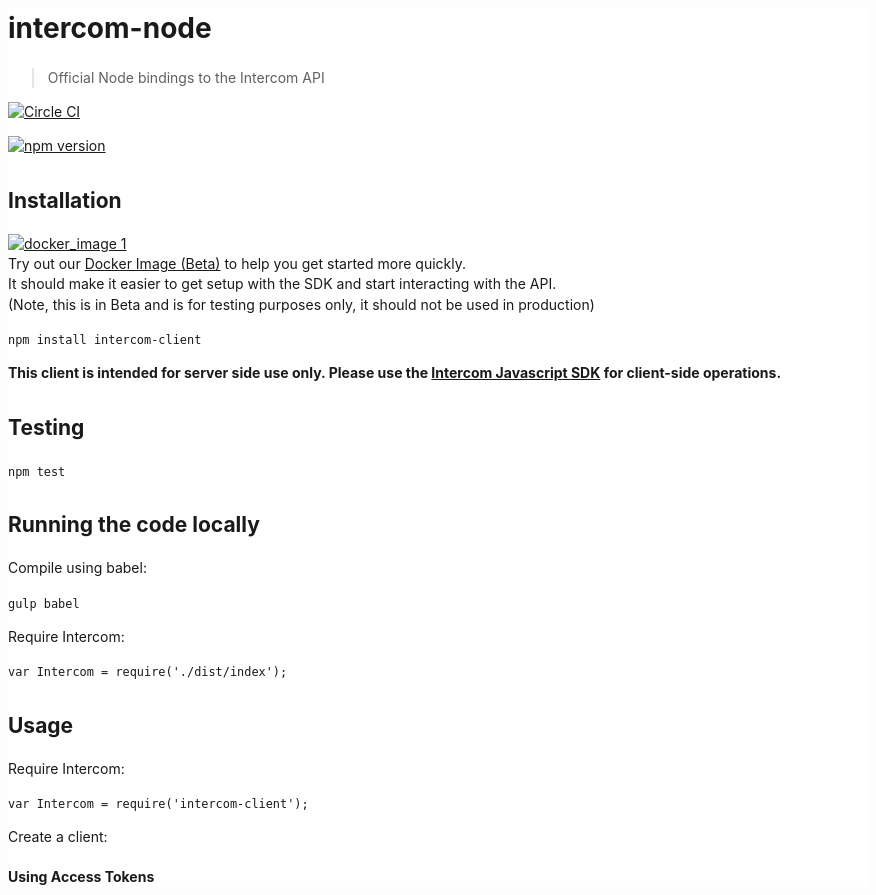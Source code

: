 # intercom-node
> Official Node bindings to the Intercom API

[![Circle CI](https://circleci.com/gh/intercom/intercom-node.png?style=badge)](https://circleci.com/gh/intercom/intercom-node)

[![npm version](https://badge.fury.io/js/intercom-client.svg)](http://badge.fury.io/js/intercom-client)

## Installation

[![docker_image 1](https://cloud.githubusercontent.com/assets/15954251/17524401/5743439e-5e56-11e6-8567-d3d9da1727da.png)](https://hub.docker.com/r/intercom/sdk-images/) <br>
Try out our [Docker Image (Beta)](https://hub.docker.com/r/intercom/sdk-images/) to help you get started more quickly. <br>
It should make it easier to get setup with the SDK and start interacting with the API. <br>
(Note, this is in Beta and is for testing purposes only, it should not be used in production)

```bash
npm install intercom-client
```

**This client is intended for server side use only. Please use the [Intercom Javascript SDK](https://developers.intercom.com/v2.0/docs/intercom-javascript) for client-side operations.**

## Testing

```bash
npm test
```

## Running the code locally

Compile using babel:

```bash
gulp babel
```

Require Intercom:

```node
var Intercom = require('./dist/index');
```

## Usage

Require Intercom:

```node
var Intercom = require('intercom-client');
```

Create a client:
#### Using Access Tokens
